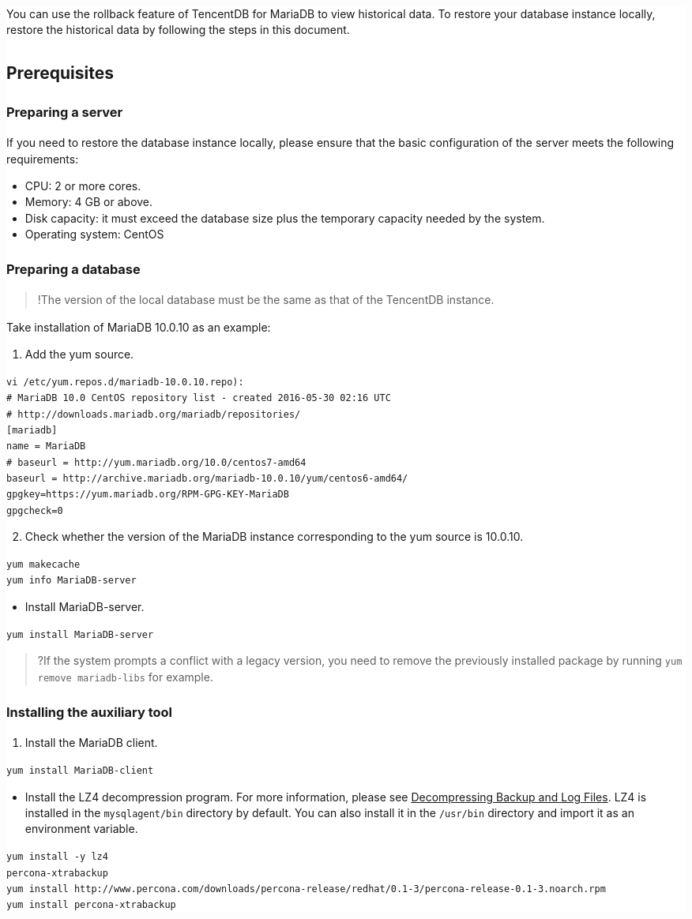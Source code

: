 You can use the rollback feature of TencentDB for MariaDB to view historical data. To restore your database instance locally, restore the historical data by following the steps in this document.

## Prerequisites
### Preparing a server
If you need to restore the database instance locally, please ensure that the basic configuration of the server meets the following requirements:
- CPU: 2 or more cores.
- Memory: 4 GB or above.
- Disk capacity: it must exceed the database size plus the temporary capacity needed by the system.
- Operating system: CentOS

### Preparing a database
>!The version of the local database must be the same as that of the TencentDB instance.
>
Take installation of MariaDB 10.0.10 as an example:
1. Add the yum source.
```
vi /etc/yum.repos.d/mariadb-10.0.10.repo):
# MariaDB 10.0 CentOS repository list - created 2016-05-30 02:16 UTC
# http://downloads.mariadb.org/mariadb/repositories/
[mariadb]
name = MariaDB
# baseurl = http://yum.mariadb.org/10.0/centos7-amd64
baseurl = http://archive.mariadb.org/mariadb-10.0.10/yum/centos6-amd64/
gpgkey=https://yum.mariadb.org/RPM-GPG-KEY-MariaDB
gpgcheck=0
```
2. Check whether the version of the MariaDB instance corresponding to the yum source is 10.0.10.
```
yum makecache
yum info MariaDB-server
```
- Install MariaDB-server.
```
yum install MariaDB-server
```
>?If the system prompts a conflict with a legacy version, you need to remove the previously installed package by running `yum remove mariadb-libs` for example.

### Installing the auxiliary tool
1. Install the MariaDB client.
```
yum install MariaDB-client
```
- Install the LZ4 decompression program. For more information, please see [Decompressing Backup and Log Files](https://intl.cloud.tencent.com/document/product/237/2088). LZ4 is installed in the `mysqlagent/bin` directory by default. You can also install it in the `/usr/bin` directory and import it as an environment variable.
```
yum install -y lz4
percona-xtrabackup
yum install http://www.percona.com/downloads/percona-release/redhat/0.1-3/percona-release-0.1-3.noarch.rpm
yum install percona-xtrabackup
```
